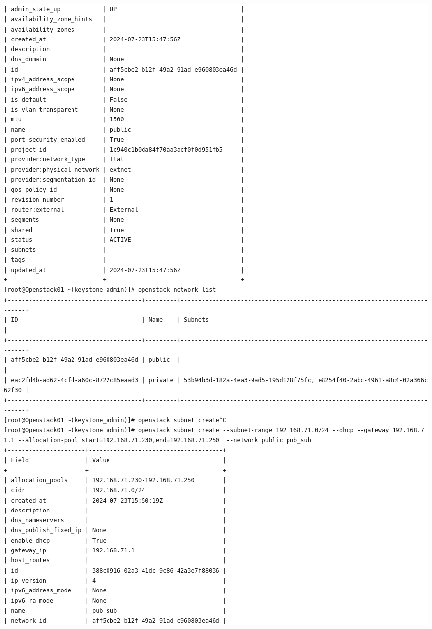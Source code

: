 ```APL
| admin_state_up            | UP                                   |
| availability_zone_hints   |                                      |
| availability_zones        |                                      |
| created_at                | 2024-07-23T15:47:56Z                 |
| description               |                                      |
| dns_domain                | None                                 |
| id                        | aff5cbe2-b12f-49a2-91ad-e960803ea46d |
| ipv4_address_scope        | None                                 |
| ipv6_address_scope        | None                                 |
| is_default                | False                                |
| is_vlan_transparent       | None                                 |
| mtu                       | 1500                                 |
| name                      | public                               |
| port_security_enabled     | True                                 |
| project_id                | 1c940c1b0da84f70aa3acf0f0d951fb5     |
| provider:network_type     | flat                                 |
| provider:physical_network | extnet                               |
| provider:segmentation_id  | None                                 |
| qos_policy_id             | None                                 |
| revision_number           | 1                                    |
| router:external           | External                             |
| segments                  | None                                 |
| shared                    | True                                 |
| status                    | ACTIVE                               |
| subnets                   |                                      |
| tags                      |                                      |
| updated_at                | 2024-07-23T15:47:56Z                 |
+---------------------------+--------------------------------------+
[root@Openstack01 ~(keystone_admin)]# openstack network list
+--------------------------------------+---------+----------------------------------------------------------------------------+
| ID                                   | Name    | Subnets                                                                    |
+--------------------------------------+---------+----------------------------------------------------------------------------+
| aff5cbe2-b12f-49a2-91ad-e960803ea46d | public  |                                                                            |
| eac2fd4b-ad62-4cfd-a60c-8722c85eaad3 | private | 53b94b3d-182a-4ea3-9ad5-195d128f75fc, e8254f40-2abc-4961-a8c4-02a366c62f30 |
+--------------------------------------+---------+----------------------------------------------------------------------------+
[root@Openstack01 ~(keystone_admin)]# openstack subnet create^C
[root@Openstack01 ~(keystone_admin)]# openstack subnet create --subnet-range 192.168.71.0/24 --dhcp --gateway 192.168.71.1 --allocation-pool start=192.168.71.230,end=192.168.71.250  --network public pub_sub
+----------------------+--------------------------------------+
| Field                | Value                                |
+----------------------+--------------------------------------+
| allocation_pools     | 192.168.71.230-192.168.71.250        |
| cidr                 | 192.168.71.0/24                      |
| created_at           | 2024-07-23T15:50:19Z                 |
| description          |                                      |
| dns_nameservers      |                                      |
| dns_publish_fixed_ip | None                                 |
| enable_dhcp          | True                                 |
| gateway_ip           | 192.168.71.1                         |
| host_routes          |                                      |
| id                   | 388c0916-02a3-41dc-9c86-42a3e7f88036 |
| ip_version           | 4                                    |
| ipv6_address_mode    | None                                 |
| ipv6_ra_mode         | None                                 |
| name                 | pub_sub                              |
| network_id           | aff5cbe2-b12f-49a2-91ad-e960803ea46d |
```